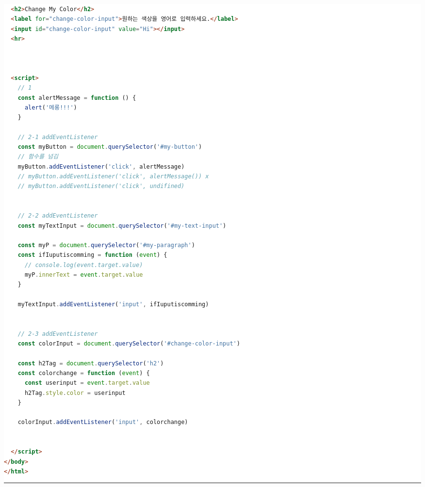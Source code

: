 ```html
  <h2>Change My Color</h2>
  <label for="change-color-input">원하는 색상을 영어로 입력하세요.</label>
  <input id="change-color-input" value="Hi"></input>
  <hr>



  <script>
    // 1
    const alertMessage = function () {
      alert('메롱!!!')
    }

    // 2-1 addEventListener
    const myButton = document.querySelector('#my-button')
    // 함수를 넘김
    myButton.addEventListener('click', alertMessage)
    // myButton.addEventListener('click', alertMessage()) x
    // myButton.addEventListener('click', undifined)


    // 2-2 addEventListener
    const myTextInput = document.querySelector('#my-text-input')

    const myP = document.querySelector('#my-paragraph')
    const ifIuputiscomming = function (event) {
      // console.log(event.target.value)
      myP.innerText = event.target.value
    }

    myTextInput.addEventListener('input', ifIuputiscomming)
    

    // 2-3 addEventListener
    const colorInput = document.querySelector('#change-color-input')
    
    const h2Tag = document.querySelector('h2')
    const colorchange = function (event) {
      const userinput = event.target.value
      h2Tag.style.color = userinput
    }
    
    colorInput.addEventListener('input', colorchange)


  </script>
</body>
</html>
```

---
